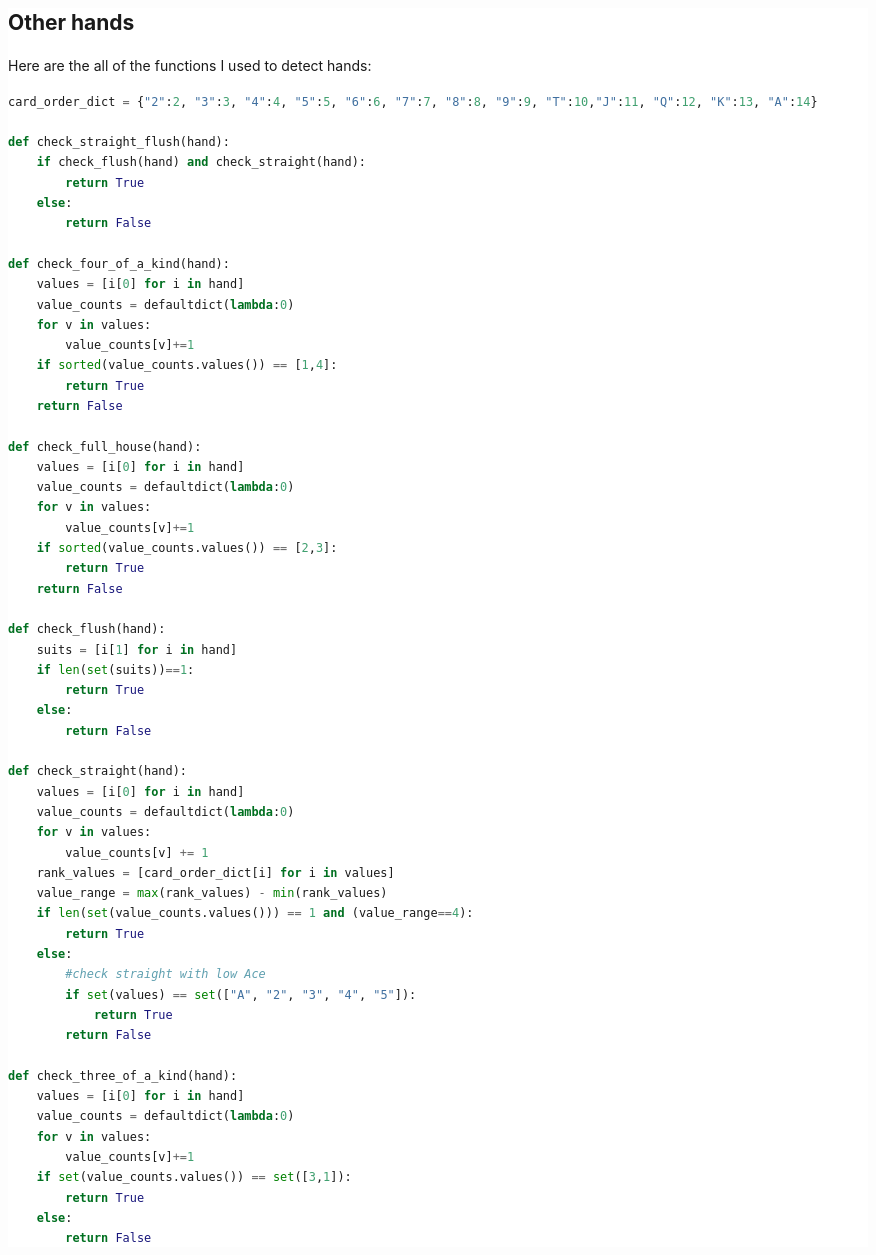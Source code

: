 ## Other hands

Here are the all of the functions I used to detect hands:

```python
card_order_dict = {"2":2, "3":3, "4":4, "5":5, "6":6, "7":7, "8":8, "9":9, "T":10,"J":11, "Q":12, "K":13, "A":14}

def check_straight_flush(hand):
    if check_flush(hand) and check_straight(hand):
        return True
    else:
        return False

def check_four_of_a_kind(hand):
    values = [i[0] for i in hand]
    value_counts = defaultdict(lambda:0)
    for v in values:
        value_counts[v]+=1
    if sorted(value_counts.values()) == [1,4]:
        return True
    return False

def check_full_house(hand):
    values = [i[0] for i in hand]
    value_counts = defaultdict(lambda:0)
    for v in values:
        value_counts[v]+=1
    if sorted(value_counts.values()) == [2,3]:
        return True
    return False

def check_flush(hand):
    suits = [i[1] for i in hand]
    if len(set(suits))==1:
        return True
    else:
        return False

def check_straight(hand):
    values = [i[0] for i in hand]
    value_counts = defaultdict(lambda:0)
    for v in values:
        value_counts[v] += 1
    rank_values = [card_order_dict[i] for i in values]
    value_range = max(rank_values) - min(rank_values)
    if len(set(value_counts.values())) == 1 and (value_range==4):
        return True
    else:
        #check straight with low Ace
        if set(values) == set(["A", "2", "3", "4", "5"]):
            return True
        return False

def check_three_of_a_kind(hand):
    values = [i[0] for i in hand]
    value_counts = defaultdict(lambda:0)
    for v in values:
        value_counts[v]+=1
    if set(value_counts.values()) == set([3,1]):
        return True
    else:
        return False

```